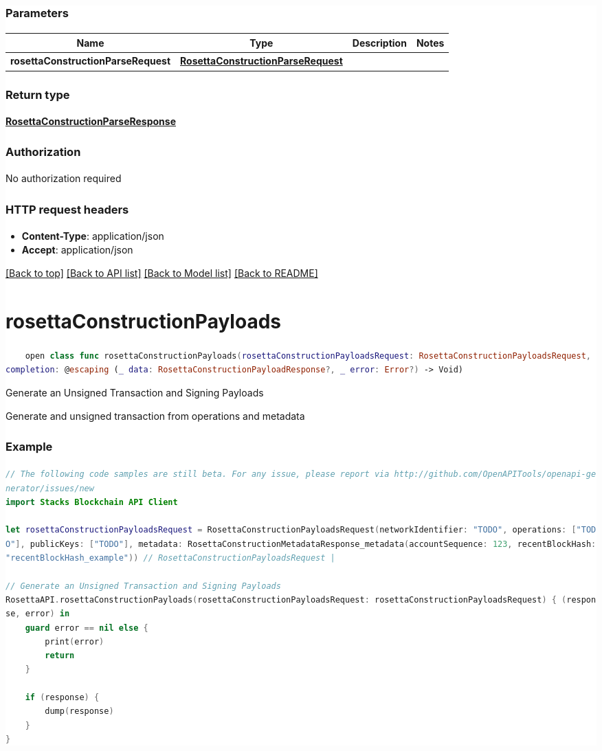 ### Parameters

Name | Type | Description  | Notes
------------- | ------------- | ------------- | -------------
 **rosettaConstructionParseRequest** | [**RosettaConstructionParseRequest**](RosettaConstructionParseRequest.md) |  | 

### Return type

[**RosettaConstructionParseResponse**](RosettaConstructionParseResponse.md)

### Authorization

No authorization required

### HTTP request headers

 - **Content-Type**: application/json
 - **Accept**: application/json

[[Back to top]](#) [[Back to API list]](../README.md#documentation-for-api-endpoints) [[Back to Model list]](../README.md#documentation-for-models) [[Back to README]](../README.md)

# **rosettaConstructionPayloads**
```swift
    open class func rosettaConstructionPayloads(rosettaConstructionPayloadsRequest: RosettaConstructionPayloadsRequest, completion: @escaping (_ data: RosettaConstructionPayloadResponse?, _ error: Error?) -> Void)
```

Generate an Unsigned Transaction and Signing Payloads

Generate and unsigned transaction from operations and metadata

### Example
```swift
// The following code samples are still beta. For any issue, please report via http://github.com/OpenAPITools/openapi-generator/issues/new
import Stacks Blockchain API Client

let rosettaConstructionPayloadsRequest = RosettaConstructionPayloadsRequest(networkIdentifier: "TODO", operations: ["TODO"], publicKeys: ["TODO"], metadata: RosettaConstructionMetadataResponse_metadata(accountSequence: 123, recentBlockHash: "recentBlockHash_example")) // RosettaConstructionPayloadsRequest | 

// Generate an Unsigned Transaction and Signing Payloads
RosettaAPI.rosettaConstructionPayloads(rosettaConstructionPayloadsRequest: rosettaConstructionPayloadsRequest) { (response, error) in
    guard error == nil else {
        print(error)
        return
    }

    if (response) {
        dump(response)
    }
}
```
